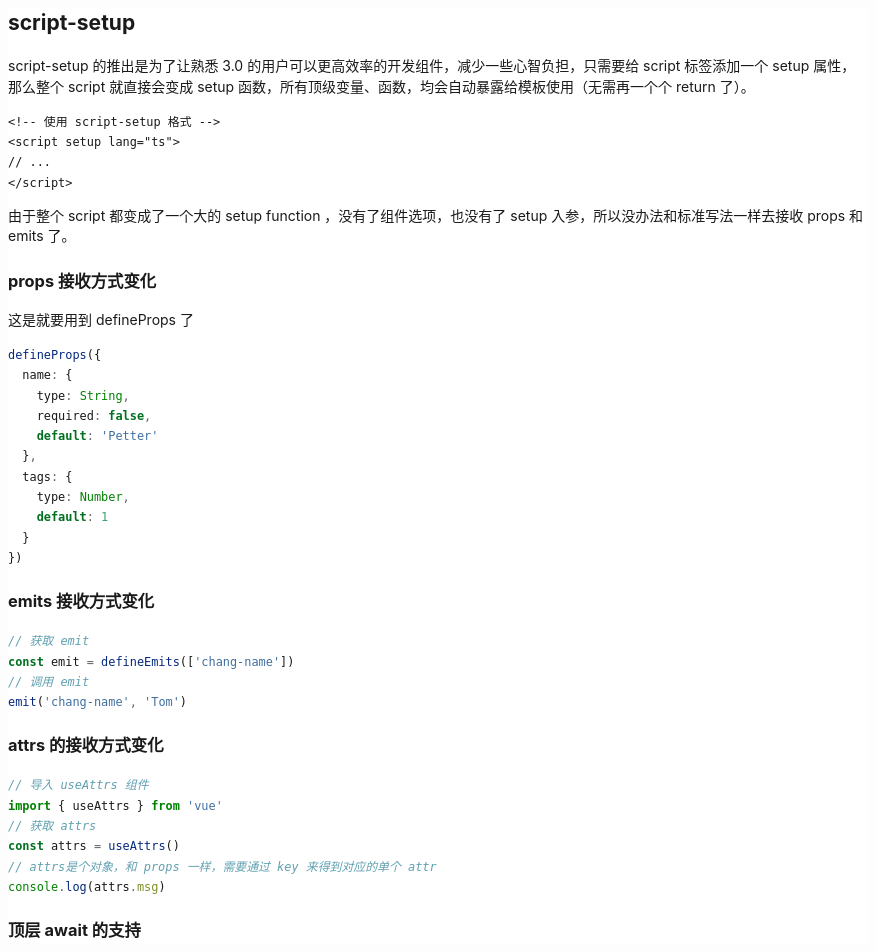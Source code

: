 ## script-setup

script-setup 的推出是为了让熟悉 3.0 的用户可以更高效率的开发组件，减少一些心智负担，只需要给 script 标签添加一个 setup 属性，那么整个 script 就直接会变成 setup 函数，所有顶级变量、函数，均会自动暴露给模板使用（无需再一个个 return 了）。

```vue
<!-- 使用 script-setup 格式 -->
<script setup lang="ts">
// ...
</script>
```

由于整个 script 都变成了一个大的 setup function ，没有了组件选项，也没有了 setup 入参，所以没办法和标准写法一样去接收 props 和 emits 了。

### props 接收方式变化

这是就要用到 defineProps 了

```ts
defineProps({
  name: {
    type: String,
    required: false,
    default: 'Petter'
  },
  tags: {
    type: Number,
    default: 1
  }
})
```

### emits 接收方式变化

```ts
// 获取 emit
const emit = defineEmits(['chang-name'])
// 调用 emit
emit('chang-name', 'Tom')
```

### attrs 的接收方式变化

```ts
// 导入 useAttrs 组件
import { useAttrs } from 'vue'
// 获取 attrs
const attrs = useAttrs()
// attrs是个对象，和 props 一样，需要通过 key 来得到对应的单个 attr
console.log(attrs.msg)
```

### 顶层 await 的支持
